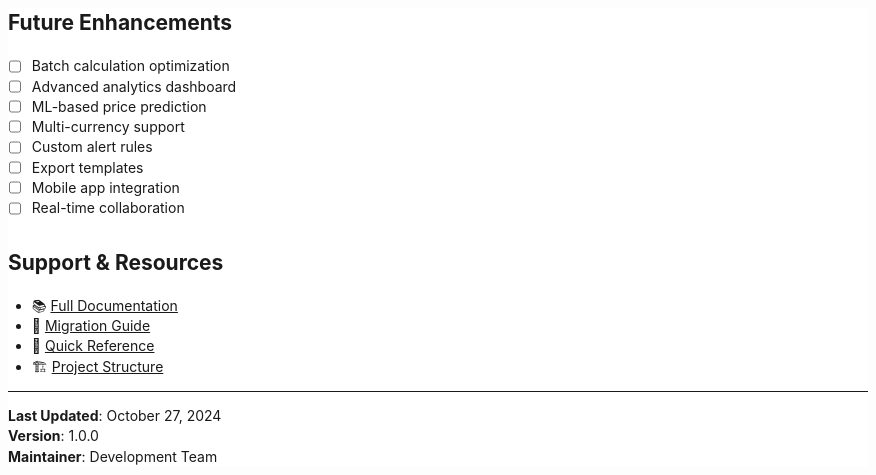 ## Future Enhancements

- [ ] Batch calculation optimization
- [ ] Advanced analytics dashboard
- [ ] ML-based price prediction
- [ ] Multi-currency support
- [ ] Custom alert rules
- [ ] Export templates
- [ ] Mobile app integration
- [ ] Real-time collaboration

## Support & Resources

- 📚 [Full Documentation](../../docs/HPP_MODULE.md)
- 🔄 [Migration Guide](./MIGRATION.md)
- 📖 [Quick Reference](./README.md)
- 🏗️ [Project Structure](../../.kiro/steering/structure.md)

---

**Last Updated**: October 27, 2024  
**Version**: 1.0.0  
**Maintainer**: Development Team
